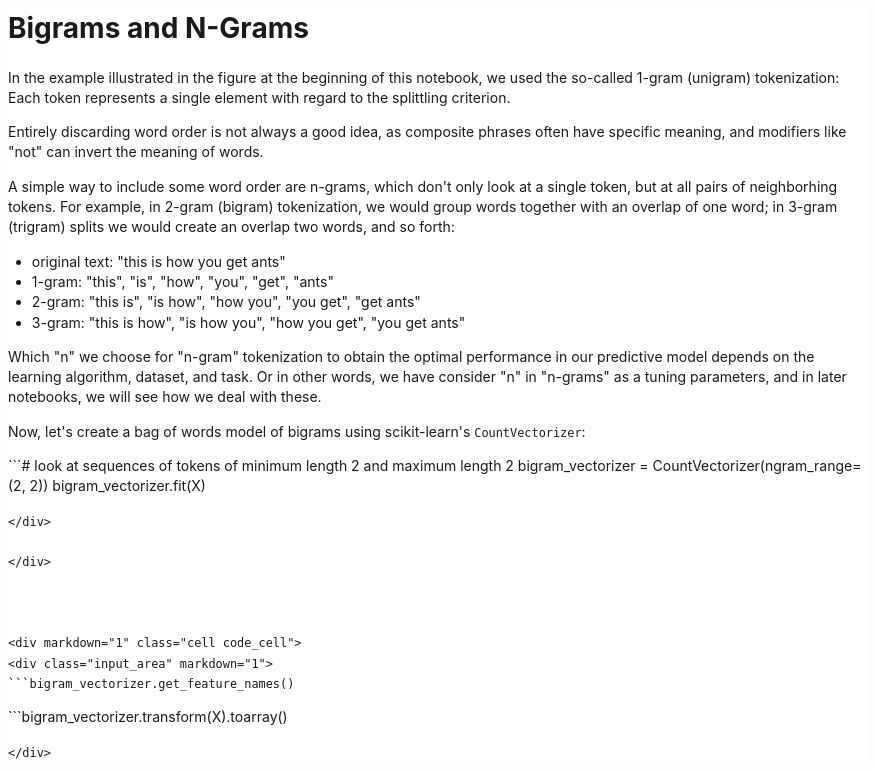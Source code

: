 

# Bigrams and N-Grams

In the example illustrated in the figure at the beginning of this notebook, we used the so-called 1-gram (unigram) tokenization: Each token represents a single element with regard to the splittling criterion. 

Entirely discarding word order is not always a good idea, as composite phrases often have specific meaning, and modifiers like "not" can invert the meaning of words.

A simple way to include some word order are n-grams, which don't only look at a single token, but at all pairs of neighborhing tokens. For example, in 2-gram (bigram) tokenization, we would group words together with an overlap of one word; in 3-gram (trigram) splits we would create an overlap two words, and so forth:

- original text: "this is how you get ants"
- 1-gram: "this", "is", "how", "you", "get", "ants"
- 2-gram: "this is", "is how", "how you", "you get", "get ants"
- 3-gram: "this is how", "is how you", "how you get", "you get ants"

Which "n" we choose for "n-gram" tokenization to obtain the optimal performance in our predictive model depends on the learning algorithm, dataset, and task. Or in other words, we have consider "n" in "n-grams" as a tuning parameters, and in later notebooks, we will see how we deal with these.

Now, let's create a bag of words model of bigrams using scikit-learn's `CountVectorizer`:



<div markdown="1" class="cell code_cell">
<div class="input_area" markdown="1">
```# look at sequences of tokens of minimum length 2 and maximum length 2
bigram_vectorizer = CountVectorizer(ngram_range=(2, 2))
bigram_vectorizer.fit(X)

```
</div>

</div>



<div markdown="1" class="cell code_cell">
<div class="input_area" markdown="1">
```bigram_vectorizer.get_feature_names()

```
</div>

</div>



<div markdown="1" class="cell code_cell">
<div class="input_area" markdown="1">
```bigram_vectorizer.transform(X).toarray()

```
</div>
